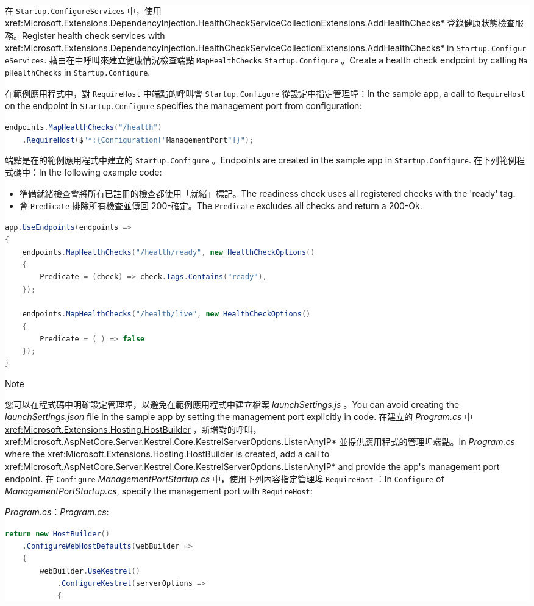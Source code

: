<span data-ttu-id="9cfbe-322">在 `Startup.ConfigureServices` 中，使用 <xref:Microsoft.Extensions.DependencyInjection.HealthCheckServiceCollectionExtensions.AddHealthChecks*> 登錄健康狀態檢查服務。</span><span class="sxs-lookup"><span data-stu-id="9cfbe-322">Register health check services with <xref:Microsoft.Extensions.DependencyInjection.HealthCheckServiceCollectionExtensions.AddHealthChecks*> in `Startup.ConfigureServices`.</span></span> <span data-ttu-id="9cfbe-323">藉由在中呼叫來建立健康情況檢查端點 `MapHealthChecks` `Startup.Configure` 。</span><span class="sxs-lookup"><span data-stu-id="9cfbe-323">Create a health check endpoint by calling `MapHealthChecks` in `Startup.Configure`.</span></span>

<span data-ttu-id="9cfbe-324">在範例應用程式中，對 `RequireHost` 中端點的呼叫會 `Startup.Configure` 從設定中指定管理埠：</span><span class="sxs-lookup"><span data-stu-id="9cfbe-324">In the sample app, a call to `RequireHost` on the endpoint in `Startup.Configure` specifies the management port from configuration:</span></span>

```csharp
endpoints.MapHealthChecks("/health")
    .RequireHost($"*:{Configuration["ManagementPort"]}");
```

<span data-ttu-id="9cfbe-325">端點是在的範例應用程式中建立的 `Startup.Configure` 。</span><span class="sxs-lookup"><span data-stu-id="9cfbe-325">Endpoints are created in the sample app in `Startup.Configure`.</span></span> <span data-ttu-id="9cfbe-326">在下列範例程式碼中：</span><span class="sxs-lookup"><span data-stu-id="9cfbe-326">In the following example code:</span></span>

* <span data-ttu-id="9cfbe-327">準備就緒檢查會將所有已註冊的檢查都使用「就緒」標記。</span><span class="sxs-lookup"><span data-stu-id="9cfbe-327">The readiness check uses all registered checks with the 'ready' tag.</span></span>
* <span data-ttu-id="9cfbe-328">會 `Predicate` 排除所有檢查並傳回 200-確定。</span><span class="sxs-lookup"><span data-stu-id="9cfbe-328">The `Predicate` excludes all checks and return a 200-Ok.</span></span>

```csharp
app.UseEndpoints(endpoints =>
{
    endpoints.MapHealthChecks("/health/ready", new HealthCheckOptions()
    {
        Predicate = (check) => check.Tags.Contains("ready"),
    });

    endpoints.MapHealthChecks("/health/live", new HealthCheckOptions()
    {
        Predicate = (_) => false
    });
}
```

> [!NOTE]
> <span data-ttu-id="9cfbe-329">您可以在程式碼中明確設定管理埠，以避免在範例應用程式中建立檔案 *launchSettings.js* 。</span><span class="sxs-lookup"><span data-stu-id="9cfbe-329">You can avoid creating the *launchSettings.json* file in the sample app by setting the management port explicitly in code.</span></span> <span data-ttu-id="9cfbe-330">在建立的 *Program.cs* 中 <xref:Microsoft.Extensions.Hosting.HostBuilder> ，新增對的呼叫， <xref:Microsoft.AspNetCore.Server.Kestrel.Core.KestrelServerOptions.ListenAnyIP*> 並提供應用程式的管理埠端點。</span><span class="sxs-lookup"><span data-stu-id="9cfbe-330">In *Program.cs* where the <xref:Microsoft.Extensions.Hosting.HostBuilder> is created, add a call to <xref:Microsoft.AspNetCore.Server.Kestrel.Core.KestrelServerOptions.ListenAnyIP*> and provide the app's management port endpoint.</span></span> <span data-ttu-id="9cfbe-331">在 `Configure` *ManagementPortStartup.cs* 中，使用下列內容指定管理埠 `RequireHost` ：</span><span class="sxs-lookup"><span data-stu-id="9cfbe-331">In `Configure` of *ManagementPortStartup.cs*, specify the management port with `RequireHost`:</span></span>
>
> <span data-ttu-id="9cfbe-332">*Program.cs*：</span><span class="sxs-lookup"><span data-stu-id="9cfbe-332">*Program.cs*:</span></span>
>
> ```csharp
> return new HostBuilder()
>     .ConfigureWebHostDefaults(webBuilder =>
>     {
>         webBuilder.UseKestrel()
>             .ConfigureKestrel(serverOptions =>
>             {
